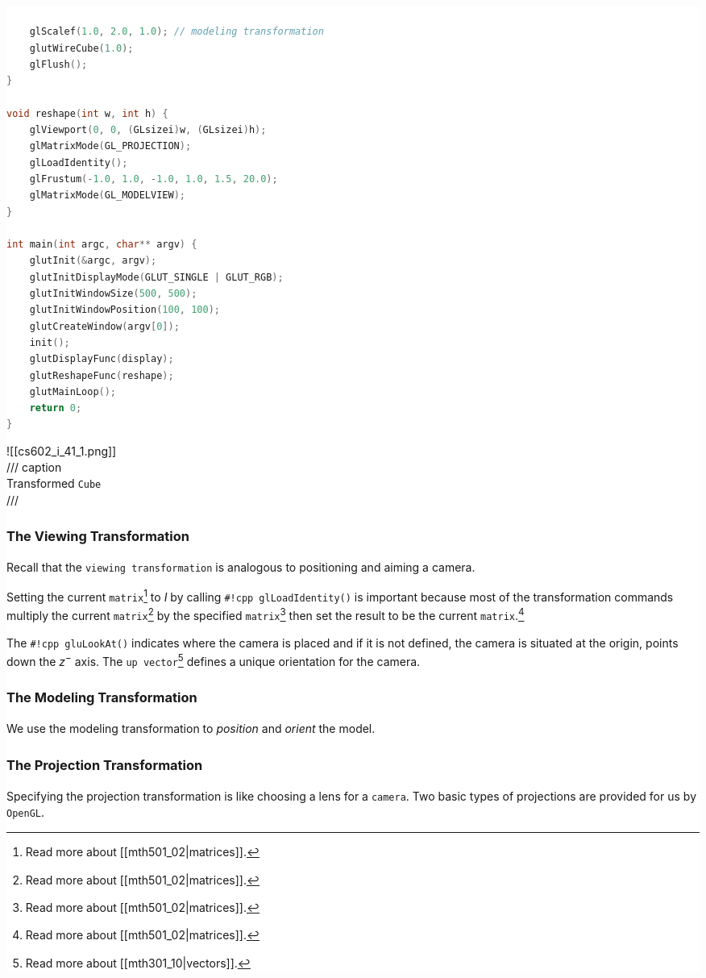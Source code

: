 ```cpp

    glScalef(1.0, 2.0, 1.0); // modeling transformation
    glutWireCube(1.0);
    glFlush();
}

void reshape(int w, int h) {
    glViewport(0, 0, (GLsizei)w, (GLsizei)h);
    glMatrixMode(GL_PROJECTION);
    glLoadIdentity();
    glFrustum(-1.0, 1.0, -1.0, 1.0, 1.5, 20.0);
    glMatrixMode(GL_MODELVIEW);
}

int main(int argc, char** argv) {
    glutInit(&argc, argv);
    glutInitDisplayMode(GLUT_SINGLE | GLUT_RGB);
    glutInitWindowSize(500, 500);
    glutInitWindowPosition(100, 100);
    glutCreateWindow(argv[0]);
    init();
    glutDisplayFunc(display);
    glutReshapeFunc(reshape);
    glutMainLoop();
    return 0;
}
```

![[cs602_i_41_1.png]]  
/// caption  
Transformed `Cube`  
///

### The Viewing Transformation

Recall that the `viewing transformation` is analogous to positioning and aiming a camera. 

Setting the current `matrix`[^1] to $I$ by calling `#!cpp glLoadIdentity()` is important because most of the transformation commands multiply the current `matrix`[^1] by the specified `matrix`[^1] then set the result to be the current `matrix`.[^1]

The `#!cpp gluLookAt()` indicates where the camera is placed and if it is not defined, the camera is situated at the origin, points down the $z^-$ axis. The `up vector`[^2] defines a unique orientation for the camera. 

### The Modeling Transformation

We use the modeling transformation to _position_ and _orient_ the model. 

### The Projection Transformation

Specifying the projection transformation is like choosing a lens for a `camera`. Two basic types of projections are provided for us by `OpenGL`.


[^1]: Read more about [[mth501_02|matrices]].
[^2]: Read more about [[mth301_10|vectors]].